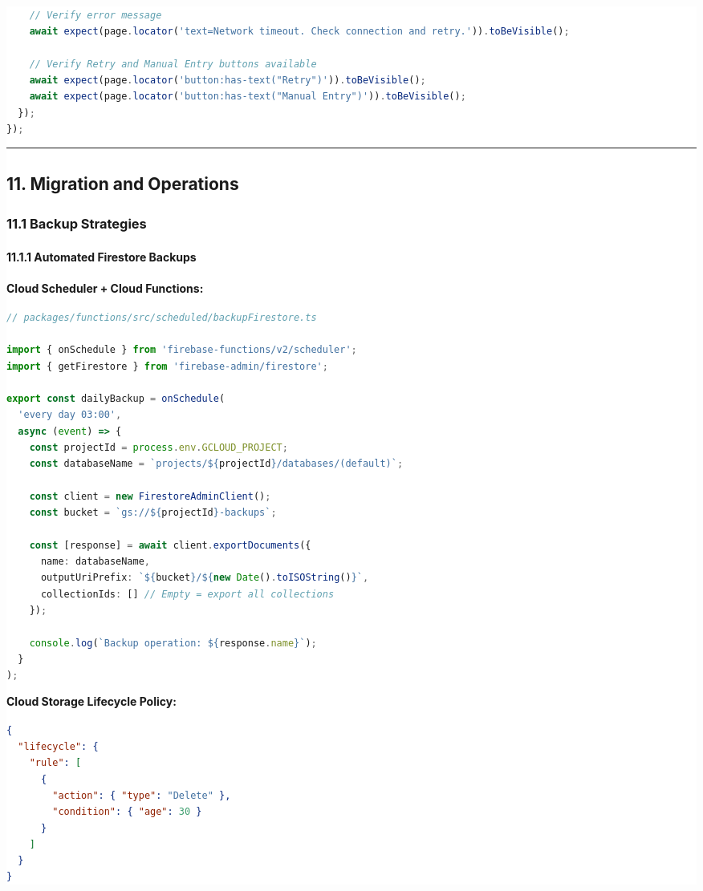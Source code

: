 ```typescript
    // Verify error message
    await expect(page.locator('text=Network timeout. Check connection and retry.')).toBeVisible();

    // Verify Retry and Manual Entry buttons available
    await expect(page.locator('button:has-text("Retry")')).toBeVisible();
    await expect(page.locator('button:has-text("Manual Entry")')).toBeVisible();
  });
});
```

---

## 11. Migration and Operations

### 11.1 Backup Strategies

#### 11.1.1 Automated Firestore Backups

**Cloud Scheduler + Cloud Functions:**

```typescript
// packages/functions/src/scheduled/backupFirestore.ts

import { onSchedule } from 'firebase-functions/v2/scheduler';
import { getFirestore } from 'firebase-admin/firestore';

export const dailyBackup = onSchedule(
  'every day 03:00',
  async (event) => {
    const projectId = process.env.GCLOUD_PROJECT;
    const databaseName = `projects/${projectId}/databases/(default)`;

    const client = new FirestoreAdminClient();
    const bucket = `gs://${projectId}-backups`;

    const [response] = await client.exportDocuments({
      name: databaseName,
      outputUriPrefix: `${bucket}/${new Date().toISOString()}`,
      collectionIds: [] // Empty = export all collections
    });

    console.log(`Backup operation: ${response.name}`);
  }
);
```

**Cloud Storage Lifecycle Policy:**

```json
{
  "lifecycle": {
    "rule": [
      {
        "action": { "type": "Delete" },
        "condition": { "age": 30 }
      }
    ]
  }
}
```
